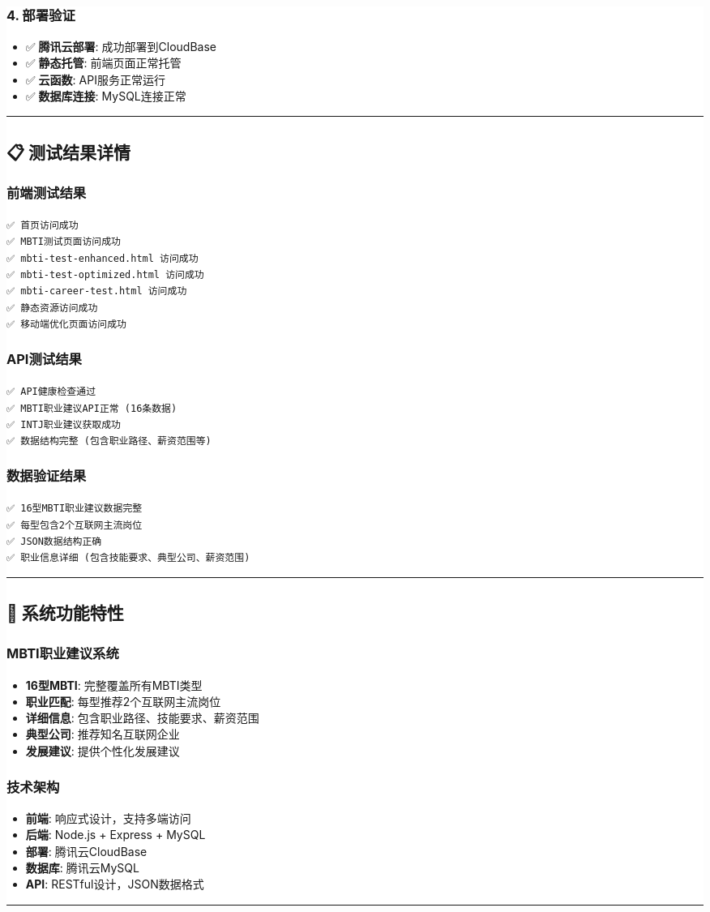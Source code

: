 ### 4. 部署验证
- ✅ **腾讯云部署**: 成功部署到CloudBase
- ✅ **静态托管**: 前端页面正常托管
- ✅ **云函数**: API服务正常运行
- ✅ **数据库连接**: MySQL连接正常

---

## 📋 测试结果详情

### 前端测试结果
```
✅ 首页访问成功
✅ MBTI测试页面访问成功
✅ mbti-test-enhanced.html 访问成功
✅ mbti-test-optimized.html 访问成功
✅ mbti-career-test.html 访问成功
✅ 静态资源访问成功
✅ 移动端优化页面访问成功
```

### API测试结果
```
✅ API健康检查通过
✅ MBTI职业建议API正常 (16条数据)
✅ INTJ职业建议获取成功
✅ 数据结构完整 (包含职业路径、薪资范围等)
```

### 数据验证结果
```
✅ 16型MBTI职业建议数据完整
✅ 每型包含2个互联网主流岗位
✅ JSON数据结构正确
✅ 职业信息详细 (包含技能要求、典型公司、薪资范围)
```

---

## 🚀 系统功能特性

### MBTI职业建议系统
- **16型MBTI**: 完整覆盖所有MBTI类型
- **职业匹配**: 每型推荐2个互联网主流岗位
- **详细信息**: 包含职业路径、技能要求、薪资范围
- **典型公司**: 推荐知名互联网企业
- **发展建议**: 提供个性化发展建议

### 技术架构
- **前端**: 响应式设计，支持多端访问
- **后端**: Node.js + Express + MySQL
- **部署**: 腾讯云CloudBase
- **数据库**: 腾讯云MySQL
- **API**: RESTful设计，JSON数据格式

---